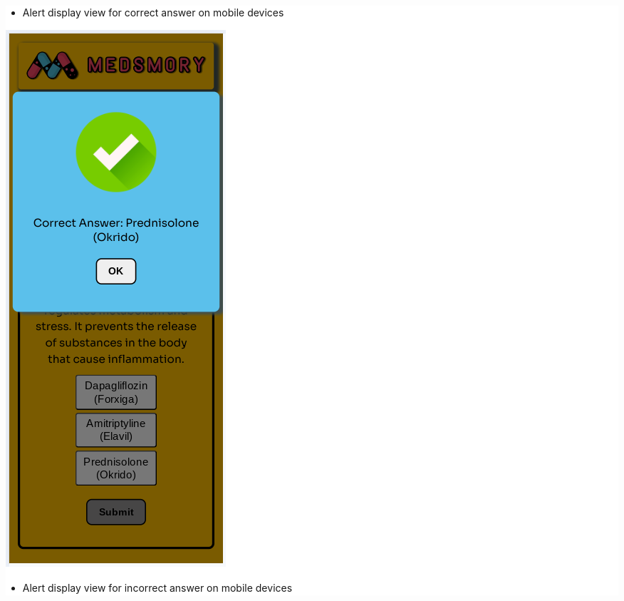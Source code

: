 * Alert display view for correct answer on mobile devices

![Alert display correct mobile](documentation/mobile-correct-alert.png)

* Alert display view for incorrect answer on mobile devices
